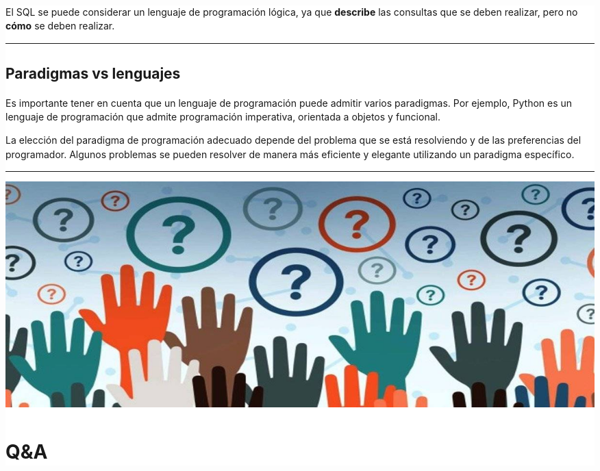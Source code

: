 El SQL se puede considerar un lenguaje de programación lógica, ya que **describe** las consultas que se deben realizar, pero no **cómo** se deben realizar.

---

## Paradigmas vs lenguajes

Es importante tener en cuenta que un lenguaje de programación puede admitir varios paradigmas. Por ejemplo, Python es un lenguaje de programación que admite programación imperativa, orientada a objetos y funcional.

La elección del paradigma de programación adecuado depende del problema que se está resolviendo y de las preferencias del programador. Algunos problemas se pueden resolver de manera más eficiente y elegante utilizando un paradigma específico.

---



![bg left](../img/questions.jpeg)

# Q&A
